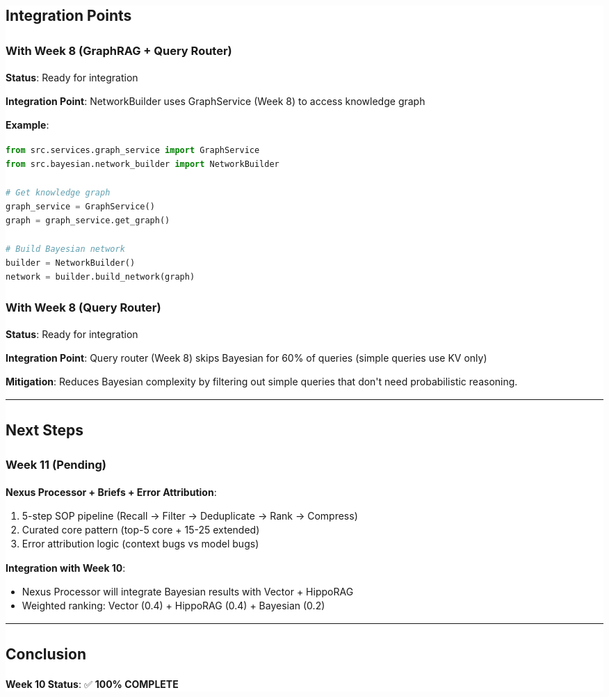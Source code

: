 ## Integration Points

### With Week 8 (GraphRAG + Query Router)

**Status**: Ready for integration

**Integration Point**: NetworkBuilder uses GraphService (Week 8) to access knowledge graph

**Example**:
```python
from src.services.graph_service import GraphService
from src.bayesian.network_builder import NetworkBuilder

# Get knowledge graph
graph_service = GraphService()
graph = graph_service.get_graph()

# Build Bayesian network
builder = NetworkBuilder()
network = builder.build_network(graph)
```

### With Week 8 (Query Router)

**Status**: Ready for integration

**Integration Point**: Query router (Week 8) skips Bayesian for 60% of queries (simple queries use KV only)

**Mitigation**: Reduces Bayesian complexity by filtering out simple queries that don't need probabilistic reasoning.

---

## Next Steps

### Week 11 (Pending)

**Nexus Processor + Briefs + Error Attribution**:
1. 5-step SOP pipeline (Recall → Filter → Deduplicate → Rank → Compress)
2. Curated core pattern (top-5 core + 15-25 extended)
3. Error attribution logic (context bugs vs model bugs)

**Integration with Week 10**:
- Nexus Processor will integrate Bayesian results with Vector + HippoRAG
- Weighted ranking: Vector (0.4) + HippoRAG (0.4) + Bayesian (0.2)

---

## Conclusion

**Week 10 Status**: ✅ **100% COMPLETE**
